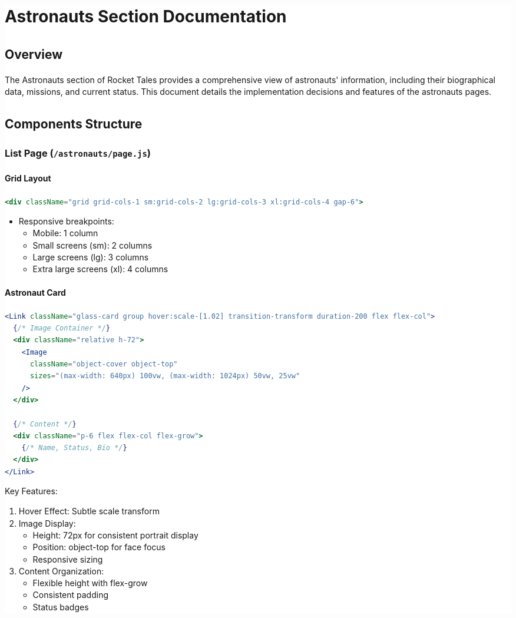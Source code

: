 # Astronauts Section Documentation

## Overview

The Astronauts section of Rocket Tales provides a comprehensive view of astronauts' information, including their biographical data, missions, and current status. This document details the implementation decisions and features of the astronauts pages.

## Components Structure

### List Page (`/astronauts/page.js`)

#### Grid Layout
```jsx
<div className="grid grid-cols-1 sm:grid-cols-2 lg:grid-cols-3 xl:grid-cols-4 gap-6">
```
- Responsive breakpoints:
  - Mobile: 1 column
  - Small screens (sm): 2 columns
  - Large screens (lg): 3 columns
  - Extra large screens (xl): 4 columns

#### Astronaut Card
```jsx
<Link className="glass-card group hover:scale-[1.02] transition-transform duration-200 flex flex-col">
  {/* Image Container */}
  <div className="relative h-72">
    <Image
      className="object-cover object-top"
      sizes="(max-width: 640px) 100vw, (max-width: 1024px) 50vw, 25vw"
    />
  </div>
  
  {/* Content */}
  <div className="p-6 flex flex-col flex-grow">
    {/* Name, Status, Bio */}
  </div>
</Link>
```

Key Features:
1. Hover Effect: Subtle scale transform
2. Image Display:
   - Height: 72px for consistent portrait display
   - Position: object-top for face focus
   - Responsive sizing
3. Content Organization:
   - Flexible height with flex-grow
   - Consistent padding
   - Status badges
